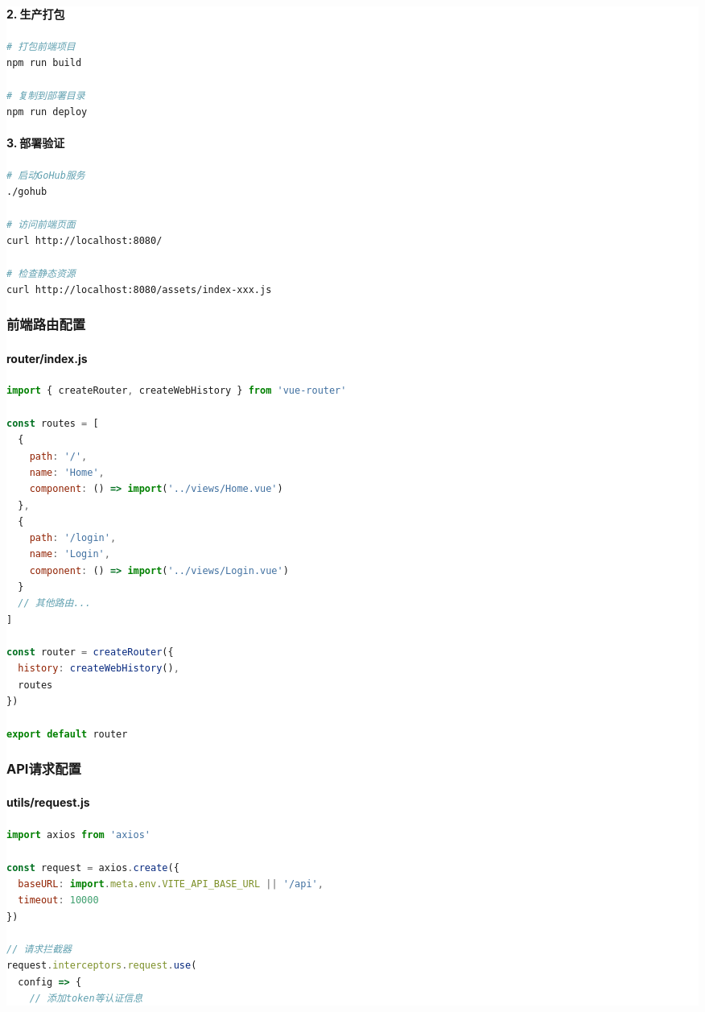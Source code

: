 #### 2. 生产打包
```bash
# 打包前端项目
npm run build

# 复制到部署目录
npm run deploy
```

#### 3. 部署验证
```bash
# 启动GoHub服务
./gohub

# 访问前端页面
curl http://localhost:8080/

# 检查静态资源
curl http://localhost:8080/assets/index-xxx.js
```

### 前端路由配置

#### router/index.js
```javascript
import { createRouter, createWebHistory } from 'vue-router'

const routes = [
  {
    path: '/',
    name: 'Home',
    component: () => import('../views/Home.vue')
  },
  {
    path: '/login',
    name: 'Login',
    component: () => import('../views/Login.vue')
  }
  // 其他路由...
]

const router = createRouter({
  history: createWebHistory(),
  routes
})

export default router
```

### API请求配置

#### utils/request.js
```javascript
import axios from 'axios'

const request = axios.create({
  baseURL: import.meta.env.VITE_API_BASE_URL || '/api',
  timeout: 10000
})

// 请求拦截器
request.interceptors.request.use(
  config => {
    // 添加token等认证信息
```